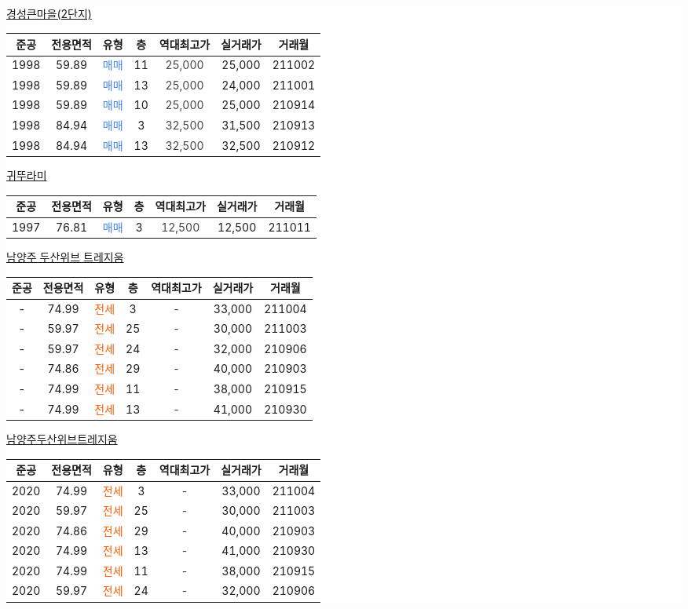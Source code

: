 [경성큰마을(2단지)](https://search.naver.com/search.naver?query=%EA%B2%BD%EA%B8%B0%EB%8F%84+%EB%82%A8%EC%96%91%EC%A3%BC%EC%8B%9C+%ED%99%94%EB%8F%84%EC%9D%8D+%EB%AC%B5%ED%98%84%EB%A6%AC+%EA%B2%BD%EC%84%B1%ED%81%B0%EB%A7%88%EC%9D%84%282%EB%8B%A8%EC%A7%80%29)

|준공|전용면적|유형|층|역대최고가|실거래가|거래월|
|:---:|:---:|:---:|:---:|:---:|:---:|:---:|
|1998|59.89|<span style="color:#4285f3">매매</span>|11|<span style="color:#444444">25,000</span>|25,000|211002|
|1998|59.89|<span style="color:#4285f3">매매</span>|13|<span style="color:#444444">25,000</span>|24,000|211001|
|1998|59.89|<span style="color:#4285f3">매매</span>|10|<span style="color:#444444">25,000</span>|25,000|210914|
|1998|84.94|<span style="color:#4285f3">매매</span>|3|<span style="color:#444444">32,500</span>|31,500|210913|
|1998|84.94|<span style="color:#4285f3">매매</span>|13|<span style="color:#444444">32,500</span>|32,500|210912|

[귀뚜라미](https://search.naver.com/search.naver?query=%EA%B2%BD%EA%B8%B0%EB%8F%84+%EB%82%A8%EC%96%91%EC%A3%BC%EC%8B%9C+%ED%99%94%EB%8F%84%EC%9D%8D+%EB%AC%B5%ED%98%84%EB%A6%AC+%EA%B7%80%EB%9A%9C%EB%9D%BC%EB%AF%B8)

|준공|전용면적|유형|층|역대최고가|실거래가|거래월|
|:---:|:---:|:---:|:---:|:---:|:---:|:---:|
|1997|76.81|<span style="color:#4285f3">매매</span>|3|<span style="color:#444444">12,500</span>|12,500|211011|

[남양주 두산위브 트레지움](https://search.naver.com/search.naver?query=%EA%B2%BD%EA%B8%B0%EB%8F%84+%EB%82%A8%EC%96%91%EC%A3%BC%EC%8B%9C+%ED%99%94%EB%8F%84%EC%9D%8D+%EB%AC%B5%ED%98%84%EB%A6%AC+%EB%82%A8%EC%96%91%EC%A3%BC+%EB%91%90%EC%82%B0%EC%9C%84%EB%B8%8C+%ED%8A%B8%EB%A0%88%EC%A7%80%EC%9B%80)

|준공|전용면적|유형|층|역대최고가|실거래가|거래월|
|:---:|:---:|:---:|:---:|:---:|:---:|:---:|
|-|74.99|<span style="color:#ff5a00">전세</span>|3|<span style="color:#444444">-</span>|33,000|211004|
|-|59.97|<span style="color:#ff5a00">전세</span>|25|<span style="color:#444444">-</span>|30,000|211003|
|-|59.97|<span style="color:#ff5a00">전세</span>|24|<span style="color:#444444">-</span>|32,000|210906|
|-|74.86|<span style="color:#ff5a00">전세</span>|29|<span style="color:#444444">-</span>|40,000|210903|
|-|74.99|<span style="color:#ff5a00">전세</span>|11|<span style="color:#444444">-</span>|38,000|210915|
|-|74.99|<span style="color:#ff5a00">전세</span>|13|<span style="color:#444444">-</span>|41,000|210930|

[남양주두산위브트레지움](https://search.naver.com/search.naver?query=%EA%B2%BD%EA%B8%B0%EB%8F%84+%EB%82%A8%EC%96%91%EC%A3%BC%EC%8B%9C+%ED%99%94%EB%8F%84%EC%9D%8D+%EB%AC%B5%ED%98%84%EB%A6%AC+%EB%82%A8%EC%96%91%EC%A3%BC%EB%91%90%EC%82%B0%EC%9C%84%EB%B8%8C%ED%8A%B8%EB%A0%88%EC%A7%80%EC%9B%80)

|준공|전용면적|유형|층|역대최고가|실거래가|거래월|
|:---:|:---:|:---:|:---:|:---:|:---:|:---:|
|2020|74.99|<span style="color:#ff5a00">전세</span>|3|<span style="color:#444444">-</span>|33,000|211004|
|2020|59.97|<span style="color:#ff5a00">전세</span>|25|<span style="color:#444444">-</span>|30,000|211003|
|2020|74.86|<span style="color:#ff5a00">전세</span>|29|<span style="color:#444444">-</span>|40,000|210903|
|2020|74.99|<span style="color:#ff5a00">전세</span>|13|<span style="color:#444444">-</span>|41,000|210930|
|2020|74.99|<span style="color:#ff5a00">전세</span>|11|<span style="color:#444444">-</span>|38,000|210915|
|2020|59.97|<span style="color:#ff5a00">전세</span>|24|<span style="color:#444444">-</span>|32,000|210906|
